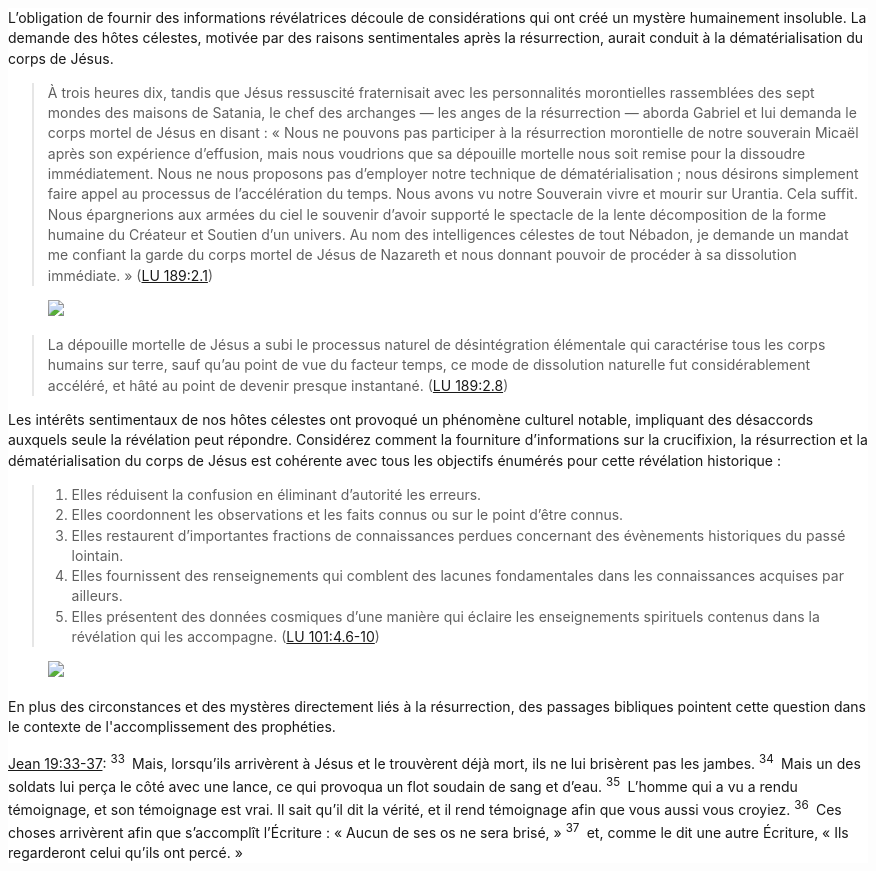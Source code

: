 L’obligation de fournir des informations révélatrices découle de considérations qui ont créé un mystère humainement insoluble. La demande des hôtes célestes, motivée par des raisons sentimentales après la résurrection, aurait conduit à la dématérialisation du corps de Jésus.

> À trois heures dix, tandis que Jésus ressuscité fraternisait avec les personnalités morontielles rassemblées des sept mondes des maisons de Satania, le chef des archanges — les anges de la résurrection — aborda Gabriel et lui demanda le corps mortel de Jésus en disant : « Nous ne pouvons pas participer à la résurrection morontielle de notre souverain Micaël après son expérience d’effusion, mais nous voudrions que sa dépouille mortelle nous soit remise pour la dissoudre immédiatement. Nous ne nous proposons pas d’employer notre technique de dématérialisation ; nous désirons simplement faire appel au processus de l’accélération du temps. Nous avons vu notre Souverain vivre et mourir sur Urantia. Cela suffit. Nous épargnerions aux armées du ciel le souvenir d’avoir supporté le spectacle de la lente décomposition de la forme humaine du Créateur et Soutien d’un univers. Au nom des intelligences célestes de tout Nébadon, je demande un mandat me confiant la garde du corps mortel de Jésus de Nazareth et nous donnant pouvoir de procéder à sa dissolution immédiate. » ([LU 189:2.1](/fr/The_Urantia_Book/189#p2_1))

<figure id="Figure_4" class="image urantiapedia">
<img src="/image/article/Halbert_Katzen/Left_is_Right/Shroud-Pierce-L-16th.jpg">
</figure>

> La dépouille mortelle de Jésus a subi le processus naturel de désintégration élémentale qui caractérise tous les corps humains sur terre, sauf qu’au point de vue du facteur temps, ce mode de dissolution naturelle fut considérablement accéléré, et hâté au point de devenir presque instantané. ([LU 189:2.8](/fr/The_Urantia_Book/189#p2_8))

Les intérêts sentimentaux de nos hôtes célestes ont provoqué un phénomène culturel notable, impliquant des désaccords auxquels seule la révélation peut répondre. Considérez comment la fourniture d’informations sur la crucifixion, la résurrection et la dématérialisation du corps de Jésus est cohérente avec tous les objectifs énumérés pour cette révélation historique :

> 1. Elles réduisent la confusion en éliminant d’autorité les erreurs.
> 2. Elles coordonnent les observations et les faits connus ou sur le point d’être connus.
> 3. Elles restaurent d’importantes fractions de connaissances perdues concernant des évènements historiques du passé lointain.
> 4. Elles fournissent des renseignements qui comblent des lacunes fondamentales dans les connaissances acquises par ailleurs.
> 5. Elles présentent des données cosmiques d’une manière qui éclaire les enseignements spirituels contenus dans la révélation qui les accompagne. ([LU 101:4.6-10](/fr/The_Urantia_Book/101#p4_6))

<figure id="Figure_5" class="image urantiapedia image-style-align-right">
<img src="/image/article/Halbert_Katzen/Left_is_Right/Left-Is-Right-7.jpg">
</figure>

En plus des circonstances et des mystères directement liés à la résurrection, des passages bibliques pointent cette question dans le contexte de l'accomplissement des prophéties.

[Jean 19:33-37](/fr/Bible/John/19#v33): <sup>33&nbsp;</sup> Mais, lorsqu’ils arrivèrent à Jésus et le trouvèrent déjà mort, ils ne lui brisèrent pas les jambes. <sup>34&nbsp;</sup> Mais un des soldats lui perça le côté avec une lance, ce qui provoqua un flot soudain de sang et d’eau. <sup>35&nbsp;</sup> L’homme qui a vu a rendu témoignage, et son témoignage est vrai. Il sait qu’il dit la vérité, et il rend témoignage afin que vous aussi vous croyiez. <sup>36&nbsp;</sup> Ces choses arrivèrent afin que s’accomplît l’Écriture : « Aucun de ses os ne sera brisé, » <sup>37&nbsp;</sup> et, comme le dit une autre Écriture, « Ils regarderont celui qu’ils ont percé. »
